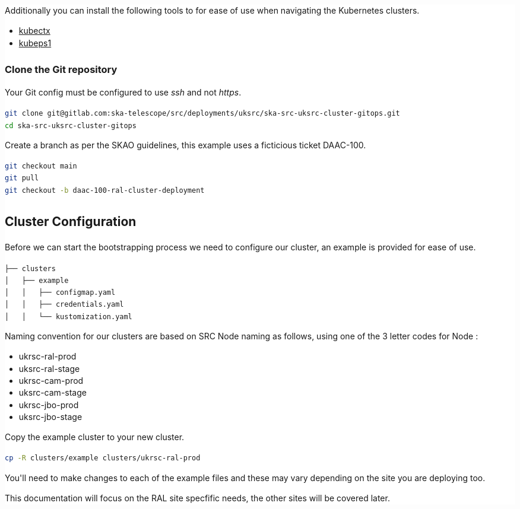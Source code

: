   Additionally you can install the following tools to for ease of use when navigating the Kubernetes clusters.

  * [kubectx](https://github.com/ahmetb/kubectx)
  * [kubeps1](https://github.com/jonmosco/kube-ps1)


### Clone the Git repository

Your Git config must be configured to use *ssh* and not *https*.

```sh
git clone git@gitlab.com:ska-telescope/src/deployments/uksrc/ska-src-uksrc-cluster-gitops.git
cd ska-src-uksrc-cluster-gitops
```

Create a branch as per the SKAO guidelines, this example uses a ficticious ticket DAAC-100.

```sh
git checkout main
git pull
git checkout -b daac-100-ral-cluster-deployment
```

## Cluster Configuration

Before we can start the bootstrapping process we need to configure our cluster, an example is provided for ease of use.

```sh
├── clusters
│   ├── example
│   │   ├── configmap.yaml
│   │   ├── credentials.yaml
│   │   └── kustomization.yaml
```

Naming convention for our clusters are based on SRC Node naming as follows, using one of the 3 letter codes for Node : 

* ukrsc-ral-prod
* uksrc-ral-stage
* ukrsc-cam-prod
* uksrc-cam-stage
* ukrsc-jbo-prod
* uksrc-jbo-stage

Copy the example cluster to your new cluster.

```sh
cp -R clusters/example clusters/ukrsc-ral-prod
```

You'll need to make changes to each of the example files and these may vary depending on the site you are deploying too. 

This documentation will focus on the RAL site specfific needs, the other sites will be covered later.
